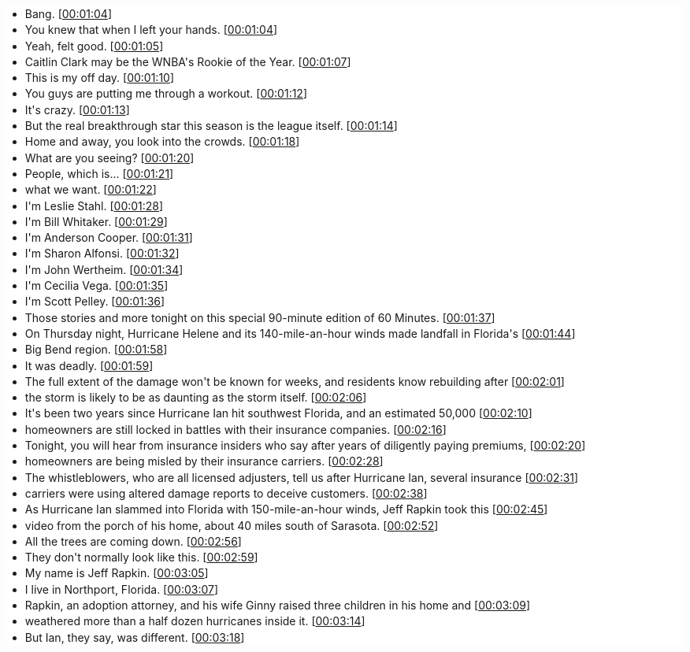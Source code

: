 *  Bang. [[00:01:04](https://www.youtube.com/watch?v=f9yThiwPDB0&t=64.03999999999999s)]
*  You knew that when I left your hands. [[00:01:04](https://www.youtube.com/watch?v=f9yThiwPDB0&t=64.56s)]
*  Yeah, felt good. [[00:01:05](https://www.youtube.com/watch?v=f9yThiwPDB0&t=65.88s)]
*  Caitlin Clark may be the WNBA's Rookie of the Year. [[00:01:07](https://www.youtube.com/watch?v=f9yThiwPDB0&t=67.2s)]
*  This is my off day. [[00:01:10](https://www.youtube.com/watch?v=f9yThiwPDB0&t=70.88s)]
*  You guys are putting me through a workout. [[00:01:12](https://www.youtube.com/watch?v=f9yThiwPDB0&t=72.2s)]
*  It's crazy. [[00:01:13](https://www.youtube.com/watch?v=f9yThiwPDB0&t=73.44s)]
*  But the real breakthrough star this season is the league itself. [[00:01:14](https://www.youtube.com/watch?v=f9yThiwPDB0&t=74.32s)]
*  Home and away, you look into the crowds. [[00:01:18](https://www.youtube.com/watch?v=f9yThiwPDB0&t=78.44s)]
*  What are you seeing? [[00:01:20](https://www.youtube.com/watch?v=f9yThiwPDB0&t=80.08s)]
*  People, which is... [[00:01:21](https://www.youtube.com/watch?v=f9yThiwPDB0&t=81.52s)]
*  what we want. [[00:01:22](https://www.youtube.com/watch?v=f9yThiwPDB0&t=82.56s)]
*  I'm Leslie Stahl. [[00:01:28](https://www.youtube.com/watch?v=f9yThiwPDB0&t=88.36s)]
*  I'm Bill Whitaker. [[00:01:29](https://www.youtube.com/watch?v=f9yThiwPDB0&t=89.92s)]
*  I'm Anderson Cooper. [[00:01:31](https://www.youtube.com/watch?v=f9yThiwPDB0&t=91.28s)]
*  I'm Sharon Alfonsi. [[00:01:32](https://www.youtube.com/watch?v=f9yThiwPDB0&t=92.52000000000001s)]
*  I'm John Wertheim. [[00:01:34](https://www.youtube.com/watch?v=f9yThiwPDB0&t=94.0s)]
*  I'm Cecilia Vega. [[00:01:35](https://www.youtube.com/watch?v=f9yThiwPDB0&t=95.2s)]
*  I'm Scott Pelley. [[00:01:36](https://www.youtube.com/watch?v=f9yThiwPDB0&t=96.56s)]
*  Those stories and more tonight on this special 90-minute edition of 60 Minutes. [[00:01:37](https://www.youtube.com/watch?v=f9yThiwPDB0&t=97.92s)]
*  On Thursday night, Hurricane Helene and its 140-mile-an-hour winds made landfall in Florida's [[00:01:44](https://www.youtube.com/watch?v=f9yThiwPDB0&t=104.32s)]
*  Big Bend region. [[00:01:58](https://www.youtube.com/watch?v=f9yThiwPDB0&t=118.11999999999999s)]
*  It was deadly. [[00:01:59](https://www.youtube.com/watch?v=f9yThiwPDB0&t=119.67999999999999s)]
*  The full extent of the damage won't be known for weeks, and residents know rebuilding after [[00:02:01](https://www.youtube.com/watch?v=f9yThiwPDB0&t=121.03999999999999s)]
*  the storm is likely to be as daunting as the storm itself. [[00:02:06](https://www.youtube.com/watch?v=f9yThiwPDB0&t=126.0s)]
*  It's been two years since Hurricane Ian hit southwest Florida, and an estimated 50,000 [[00:02:10](https://www.youtube.com/watch?v=f9yThiwPDB0&t=130.44s)]
*  homeowners are still locked in battles with their insurance companies. [[00:02:16](https://www.youtube.com/watch?v=f9yThiwPDB0&t=136.4s)]
*  Tonight, you will hear from insurance insiders who say after years of diligently paying premiums, [[00:02:20](https://www.youtube.com/watch?v=f9yThiwPDB0&t=140.6s)]
*  homeowners are being misled by their insurance carriers. [[00:02:28](https://www.youtube.com/watch?v=f9yThiwPDB0&t=148.12s)]
*  The whistleblowers, who are all licensed adjusters, tell us after Hurricane Ian, several insurance [[00:02:31](https://www.youtube.com/watch?v=f9yThiwPDB0&t=151.76s)]
*  carriers were using altered damage reports to deceive customers. [[00:02:38](https://www.youtube.com/watch?v=f9yThiwPDB0&t=158.24s)]
*  As Hurricane Ian slammed into Florida with 150-mile-an-hour winds, Jeff Rapkin took this [[00:02:45](https://www.youtube.com/watch?v=f9yThiwPDB0&t=165.0s)]
*  video from the porch of his home, about 40 miles south of Sarasota. [[00:02:52](https://www.youtube.com/watch?v=f9yThiwPDB0&t=172.48000000000002s)]
*  All the trees are coming down. [[00:02:56](https://www.youtube.com/watch?v=f9yThiwPDB0&t=176.68s)]
*  They don't normally look like this. [[00:02:59](https://www.youtube.com/watch?v=f9yThiwPDB0&t=179.68s)]
*  My name is Jeff Rapkin. [[00:03:05](https://www.youtube.com/watch?v=f9yThiwPDB0&t=185.68s)]
*  I live in Northport, Florida. [[00:03:07](https://www.youtube.com/watch?v=f9yThiwPDB0&t=187.68s)]
*  Rapkin, an adoption attorney, and his wife Ginny raised three children in his home and [[00:03:09](https://www.youtube.com/watch?v=f9yThiwPDB0&t=189.68s)]
*  weathered more than a half dozen hurricanes inside it. [[00:03:14](https://www.youtube.com/watch?v=f9yThiwPDB0&t=194.68s)]
*  But Ian, they say, was different. [[00:03:18](https://www.youtube.com/watch?v=f9yThiwPDB0&t=198.4s)]